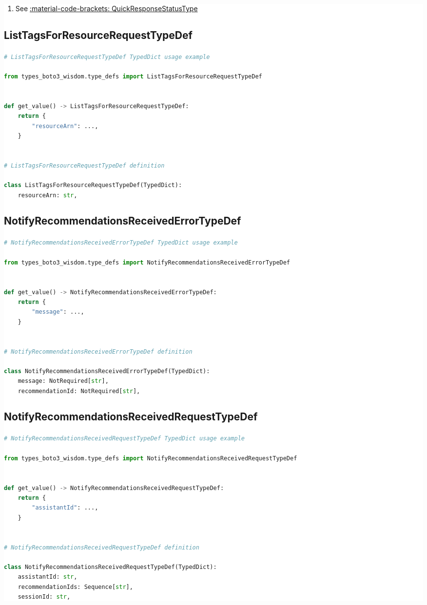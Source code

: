 1. See [:material-code-brackets: QuickResponseStatusType](./literals.md#quickresponsestatustype)

## ListTagsForResourceRequestTypeDef

```python
# ListTagsForResourceRequestTypeDef TypedDict usage example

from types_boto3_wisdom.type_defs import ListTagsForResourceRequestTypeDef


def get_value() -> ListTagsForResourceRequestTypeDef:
    return {
        "resourceArn": ...,
    }


# ListTagsForResourceRequestTypeDef definition

class ListTagsForResourceRequestTypeDef(TypedDict):
    resourceArn: str,
```


## NotifyRecommendationsReceivedErrorTypeDef

```python
# NotifyRecommendationsReceivedErrorTypeDef TypedDict usage example

from types_boto3_wisdom.type_defs import NotifyRecommendationsReceivedErrorTypeDef


def get_value() -> NotifyRecommendationsReceivedErrorTypeDef:
    return {
        "message": ...,
    }


# NotifyRecommendationsReceivedErrorTypeDef definition

class NotifyRecommendationsReceivedErrorTypeDef(TypedDict):
    message: NotRequired[str],
    recommendationId: NotRequired[str],
```


## NotifyRecommendationsReceivedRequestTypeDef

```python
# NotifyRecommendationsReceivedRequestTypeDef TypedDict usage example

from types_boto3_wisdom.type_defs import NotifyRecommendationsReceivedRequestTypeDef


def get_value() -> NotifyRecommendationsReceivedRequestTypeDef:
    return {
        "assistantId": ...,
    }


# NotifyRecommendationsReceivedRequestTypeDef definition

class NotifyRecommendationsReceivedRequestTypeDef(TypedDict):
    assistantId: str,
    recommendationIds: Sequence[str],
    sessionId: str,
```